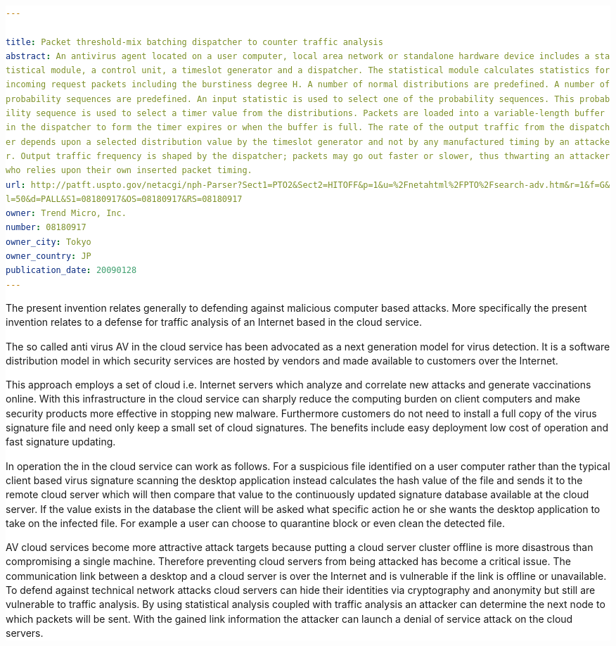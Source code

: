 ```yaml
---

title: Packet threshold-mix batching dispatcher to counter traffic analysis
abstract: An antivirus agent located on a user computer, local area network or standalone hardware device includes a statistical module, a control unit, a timeslot generator and a dispatcher. The statistical module calculates statistics for incoming request packets including the burstiness degree H. A number of normal distributions are predefined. A number of probability sequences are predefined. An input statistic is used to select one of the probability sequences. This probability sequence is used to select a timer value from the distributions. Packets are loaded into a variable-length buffer in the dispatcher to form the timer expires or when the buffer is full. The rate of the output traffic from the dispatcher depends upon a selected distribution value by the timeslot generator and not by any manufactured timing by an attacker. Output traffic frequency is shaped by the dispatcher; packets may go out faster or slower, thus thwarting an attacker who relies upon their own inserted packet timing.
url: http://patft.uspto.gov/netacgi/nph-Parser?Sect1=PTO2&Sect2=HITOFF&p=1&u=%2Fnetahtml%2FPTO%2Fsearch-adv.htm&r=1&f=G&l=50&d=PALL&S1=08180917&OS=08180917&RS=08180917
owner: Trend Micro, Inc.
number: 08180917
owner_city: Tokyo
owner_country: JP
publication_date: 20090128
---
```

The present invention relates generally to defending against malicious computer based attacks. More specifically the present invention relates to a defense for traffic analysis of an Internet based in the cloud service.

The so called anti virus AV in the cloud service has been advocated as a next generation model for virus detection. It is a software distribution model in which security services are hosted by vendors and made available to customers over the Internet.

This approach employs a set of cloud i.e. Internet servers which analyze and correlate new attacks and generate vaccinations online. With this infrastructure in the cloud service can sharply reduce the computing burden on client computers and make security products more effective in stopping new malware. Furthermore customers do not need to install a full copy of the virus signature file and need only keep a small set of cloud signatures. The benefits include easy deployment low cost of operation and fast signature updating.

In operation the in the cloud service can work as follows. For a suspicious file identified on a user computer rather than the typical client based virus signature scanning the desktop application instead calculates the hash value of the file and sends it to the remote cloud server which will then compare that value to the continuously updated signature database available at the cloud server. If the value exists in the database the client will be asked what specific action he or she wants the desktop application to take on the infected file. For example a user can choose to quarantine block or even clean the detected file.

AV cloud services become more attractive attack targets because putting a cloud server cluster offline is more disastrous than compromising a single machine. Therefore preventing cloud servers from being attacked has become a critical issue. The communication link between a desktop and a cloud server is over the Internet and is vulnerable if the link is offline or unavailable. To defend against technical network attacks cloud servers can hide their identities via cryptography and anonymity but still are vulnerable to traffic analysis. By using statistical analysis coupled with traffic analysis an attacker can determine the next node to which packets will be sent. With the gained link information the attacker can launch a denial of service attack on the cloud servers.
